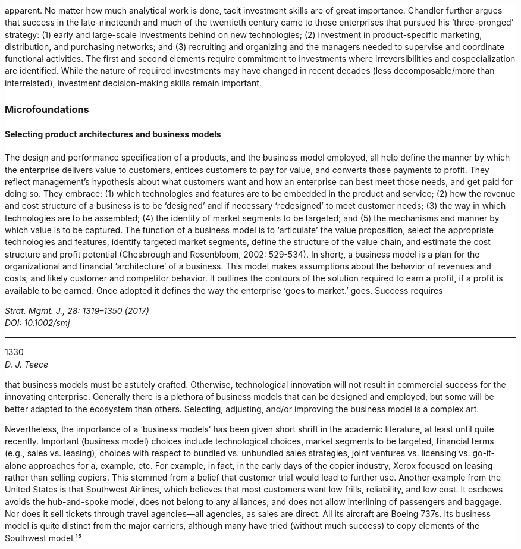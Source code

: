 apparent. No matter how much analytical work is done, tacit investment skills are of great importance. Chandler further argues that success in the late-nineteenth and much of the twentieth century came to those enterprises that pursued his ‘three-pronged’ strategy: (1) early and large-scale investments behind on new technologies; (2) investment in product-specific marketing, distribution, and purchasing networks; and (3) recruiting and organizing and the managers needed to supervise and coordinate functional activities. The first and second elements require commitment to investments where irreversibilities and cospecialization are identified. While the nature of required investments may have changed in recent decades (less decomposable/more than interrelated), investment decision-making skills remain important.

### Microfoundations
#### Selecting product architectures and business models
The design and performance specification of a products, and the business model employed, all help define the manner by which the enterprise delivers value to customers, entices customers to pay for value, and converts those payments to profit. They reflect management’s hypothesis about what customers want and how an enterprise can best meet those needs, and get paid for doing so. They embrace: (1) which technologies and features are to be embedded in the product and service; (2) how the revenue and cost structure of a business is to be ‘designed’ and if necessary ‘redesigned’ to meet customer needs; (3) the way in which technologies are to be assembled; (4) the identity of market segments to be targeted; and (5) the mechanisms and manner by which value is to be captured. The function of a business model is to ‘articulate’ the value proposition, select the appropriate technologies and features, identify targeted market segments, define the structure of the value chain, and estimate the cost structure and profit potential (Chesbrough and Rosenbloom, 2002: 529-534). In short;, a business model is a plan for the organizational and financial ‘architecture’ of a business. This model makes assumptions about the behavior of revenues and costs, and likely customer and competitor behavior. It outlines the contours of the solution required to earn a profit, if a profit is available to be earned. Once adopted it defines the way the enterprise ‘goes to market.’ goes. Success requires

*Strat. Mgmt. J., 28: 1319–1350 (2017)*  
*DOI: 10.1002/smj*

---

1330  
*D. J. Teece*

that business models must be astutely crafted. Otherwise, technological innovation will not result in commercial success for the innovating enterprise. Generally there is a plethora of business models that can be designed and employed, but some will be better adapted to the ecosystem than others. Selecting, adjusting, and/or improving the business model is a complex art.

Nevertheless, the importance of a ‘business models’ has been given short shrift in the academic literature, at least until quite recently. Important (business model) choices include technological choices, market segments to be targeted, financial terms (e.g., sales vs. leasing), choices with respect to bundled vs. unbundled sales strategies, joint ventures vs. licensing vs. go-it-alone approaches for a, example, etc. For example, in fact, in the early days of the copier industry, Xerox focused on leasing rather than selling copiers. This stemmed from a belief that customer trial would lead to further use. Another example from the United States is that Southwest Airlines, which believes that most customers want low frills, reliability, and low cost. It eschews avoids the hub-and-spoke model, does not belong to any alliances, and does not allow interlining of passengers and baggage. Nor does it sell tickets through travel agencies—all agencies, as sales are direct. All its aircraft are Boeing 737s. Its business model is quite distinct from the major carriers, although many have tried (without much success) to copy elements of the Southwest model.¹⁵
